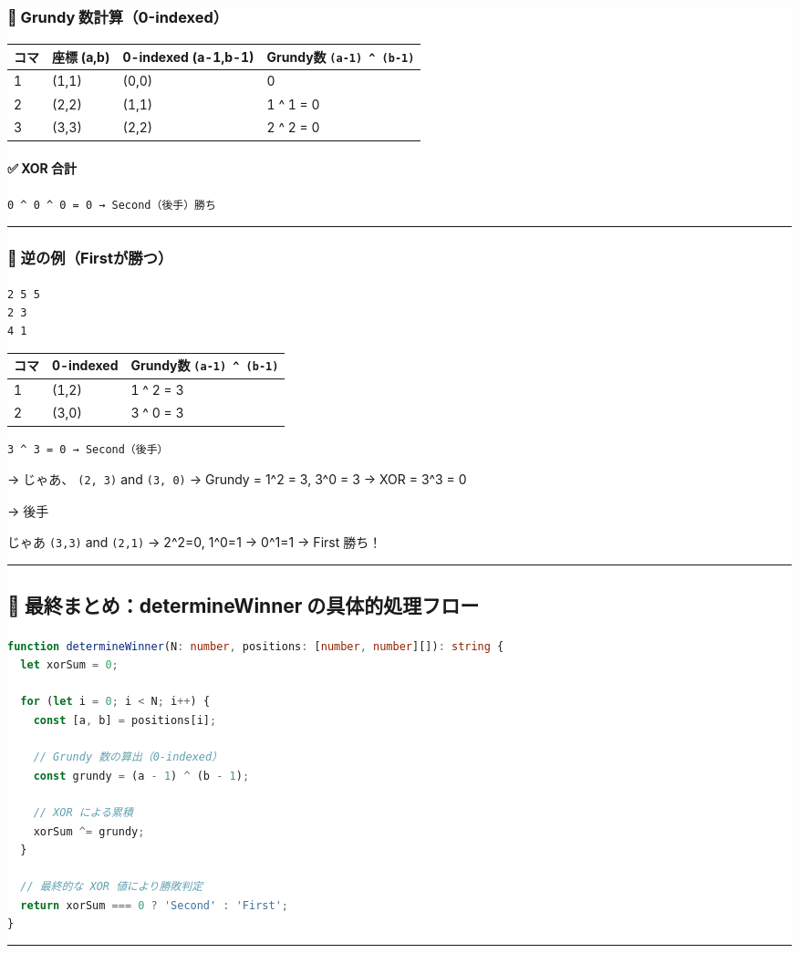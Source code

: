 
### 🧮 Grundy 数計算（0-indexed）

| コマ | 座標 (a,b) | 0-indexed (a-1,b-1) | Grundy数 `(a-1) ^ (b-1)` |
| -- | -------- | ------------------- | ----------------------- |
| 1  | (1,1)    | (0,0)               | 0                       |
| 2  | (2,2)    | (1,1)               | 1 ^ 1 = 0               |
| 3  | (3,3)    | (2,2)               | 2 ^ 2 = 0               |

#### ✅ XOR 合計

```
0 ^ 0 ^ 0 = 0 → Second（後手）勝ち
```

---

### 🧮 逆の例（Firstが勝つ）

```
2 5 5
2 3
4 1
```

| コマ | 0-indexed | Grundy数 `(a-1) ^ (b-1)` |
| -- | --------- | ----------------------- |
| 1  | (1,2)     | 1 ^ 2 = 3               |
| 2  | (3,0)     | 3 ^ 0 = 3               |

```
3 ^ 3 = 0 → Second（後手）
```

→ じゃあ、 `(2, 3)` and `(3, 0)` → Grundy = 1^2 = 3, 3^0 = 3 → XOR = 3^3 = 0

→ 後手

じゃあ `(3,3)` and `(2,1)` → 2^2=0, 1^0=1 → 0^1=1 → First 勝ち！

---

## 🔄 最終まとめ：determineWinner の具体的処理フロー

```ts
function determineWinner(N: number, positions: [number, number][]): string {
  let xorSum = 0;

  for (let i = 0; i < N; i++) {
    const [a, b] = positions[i];

    // Grundy 数の算出（0-indexed）
    const grundy = (a - 1) ^ (b - 1);

    // XOR による累積
    xorSum ^= grundy;
  }

  // 最終的な XOR 値により勝敗判定
  return xorSum === 0 ? 'Second' : 'First';
}
```

---